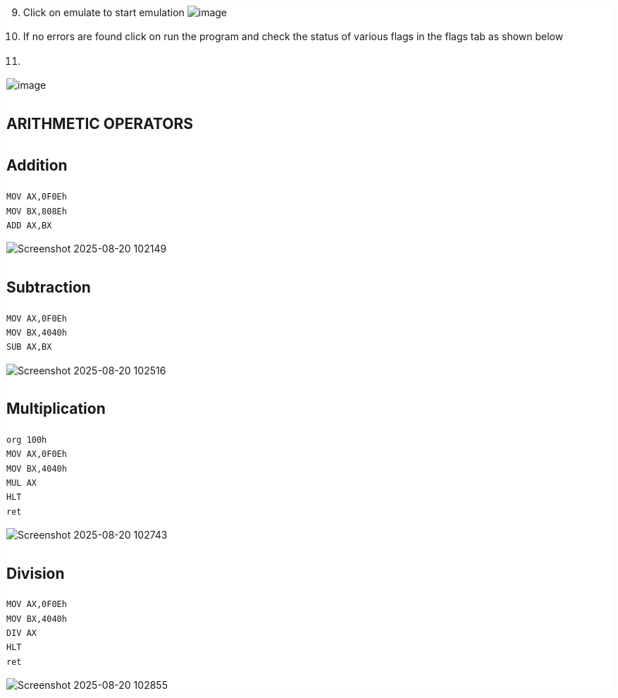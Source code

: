 




9.	Click on emulate to start emulation 
![image](https://user-images.githubusercontent.com/36288975/189273273-9bb36ec1-e2e8-4892-8d35-37707332bfdc.png)











10.	If no errors are found click on run the program and check the status of various flags in the flags tab as shown below
11.	
![image](https://user-images.githubusercontent.com/36288975/189273277-113a2a33-4a40-4ff8-95a5-ecd3a1f504fe.png)




## ARITHMETIC OPERATORS
## Addition  
```
MOV AX,0F0Eh
MOV BX,808Eh
ADD AX,BX
``` 
<img width="1919" height="1079" alt="Screenshot 2025-08-20 102149" src="https://github.com/user-attachments/assets/bc293a74-52b4-49e2-91e3-2ea17c1da9a1" />

## Subtraction  
```
MOV AX,0F0Eh
MOV BX,4040h
SUB AX,BX
```  
<img width="1919" height="1079" alt="Screenshot 2025-08-20 102516" src="https://github.com/user-attachments/assets/06485051-3cf2-43a2-b7db-a27d622d2eea" />

## Multiplication 
```
org 100h
MOV AX,0F0Eh
MOV BX,4040h
MUL AX
HLT
ret
``` 
<img width="1919" height="1079" alt="Screenshot 2025-08-20 102743" src="https://github.com/user-attachments/assets/d1cc76fa-c8aa-4ba1-a0a4-73290f57ca4c" />

## Division 
```
MOV AX,0F0Eh
MOV BX,4040h
DIV AX
HLT
ret 
```
<img width="1919" height="1079" alt="Screenshot 2025-08-20 102855" src="https://github.com/user-attachments/assets/424f2732-08d1-4580-9b41-91cd3f6adff2" />
